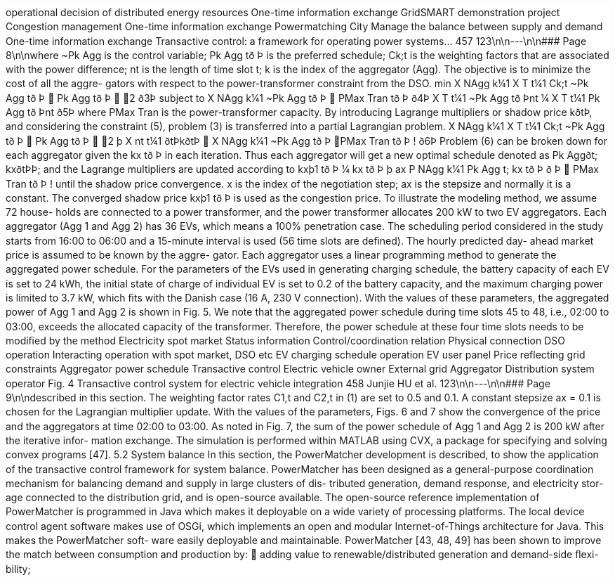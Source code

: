 operational decision of distributed energy resources One-time information exchange GridSMART demonstration project Congestion management One-time information exchange Powermatching City Manage the balance between supply and demand One-time information exchange Transactive control: a framework for operating power systems… 457 123\n\n---\n\n### Page 8\n\nwhere ~Pk Agg is the control variable; Pk Agg tð Þ is the preferred schedule; Ck;t is the weighting factors that are associated with the power difference; nt is the length of time slot t; k is the index of the aggregator (Agg). The objective is to minimize the cost of all the aggre- gators with respect to the power-transformer constraint from the DSO. min X NAgg k¼1 X T t¼1 Ck;t ~Pk Agg tð Þ  Pk Agg tð Þ  2 ð3Þ subject to X NAgg k¼1 ~Pk Agg tð Þ  PMax Tran tð Þ ð4Þ X T t¼1 ~Pk Agg tð Þnt ¼ X T t¼1 Pk Agg tð Þnt ð5Þ where PMax Tran is the power-transformer capacity. By introducing Lagrange multipliers or shadow price kðtÞ, and considering the constraint (5), problem (3) is transferred into a partial Lagrangian problem. X NAgg k¼1 X T t¼1 Ck;t ~Pk Agg tð Þ  Pk Agg tð Þ  2 þ X nt t¼1 ðtÞkðtÞ  X NAgg k¼1 ~Pk Agg tð Þ  PMax Tran tð Þ ! ð6Þ Problem (6) can be broken down for each aggregator given the kx tð Þ in each iteration. Thus each aggregator will get a new optimal schedule denoted as Pk Aggðt; kxðtÞÞ; and the Lagrange multipliers are updated according to kxþ1 tð Þ ¼ kx tð Þ þ ax P NAgg k¼1 Pk Agg t; kx tð Þ ð Þ  PMax Tran tð Þ ! until the shadow price convergence. x is the index of the negotiation step; ax is the stepsize and normally it is a constant. The converged shadow price kxþ1 tð Þ is used as the congestion price. To illustrate the modeling method, we assume 72 house- holds are connected to a power transformer, and the power transformer allocates 200 kW to two EV aggregators. Each aggregator (Agg 1 and Agg 2) has 36 EVs, which means a 100% penetration case. The scheduling period considered in the study starts from 16:00 to 06:00 and a 15-minute interval is used (56 time slots are deﬁned). The hourly predicted day- ahead market price is assumed to be known by the aggre- gator. Each aggregator uses a linear programming method to generate the aggregated power schedule. For the parameters of the EVs used in generating charging schedule, the battery capacity of each EV is set to 24 kWh, the initial state of charge of individual EV is set to 0.2 of the battery capacity, and the maximum charging power is limited to 3.7 kW, which ﬁts with the Danish case (16 A, 230 V connection). With the values of these parameters, the aggregated power of Agg 1 and Agg 2 is shown in Fig. 5. We note that the aggregated power schedule during time slots 45 to 48, i.e., 02:00 to 03:00, exceeds the allocated capacity of the transformer. Therefore, the power schedule at these four time slots needs to be modiﬁed by the method Electricity spot market Status information Control/coordination relation Physical connection DSO operation Interacting operation with spot market, DSO etc EV charging schedule operation EV user panel Price reflecting grid constraints Aggregator power schedule Transactive control Electric vehicle owner External grid Aggregator Distribution system operator Fig. 4 Transactive control system for electric vehicle integration 458 Junjie HU et al. 123\n\n---\n\n### Page 9\n\ndescribed in this section. The weighting factor rates C1,t and C2,t in (1) are set to 0.5 and 0.1. A constant stepsize ax = 0.1 is chosen for the Lagrangian multiplier update. With the values of the parameters, Figs. 6 and 7 show the convergence of the price and the
aggregators at time 02:00 to 03:00. As noted in Fig. 7, the sum of the power schedule of Agg 1 and Agg 2 is 200 kW after the iterative infor- mation exchange. The simulation is performed within MATLAB using CVX, a package for specifying and solving convex programs [47]. 5.2 System balance In this section, the PowerMatcher development is described, to show the application of the transactive control framework for system balance. PowerMatcher has been designed as a general-purpose coordination mechanism for balancing demand and supply in large clusters of dis- tributed generation, demand response, and electricity stor- age connected to the distribution grid, and is open-source available. The open-source reference implementation of PowerMatcher is programmed in Java which makes it deployable on a wide variety of processing platforms. The local device control agent software makes use of OSGi, which implements an open and modular Internet-of-Things architecture for Java. This makes the PowerMatcher soft- ware easily deployable and maintainable. PowerMatcher [43, 48, 49] has been shown to improve the match between consumption and production by:  adding value to renewable/distributed generation and demand-side ﬂexi- bility;
